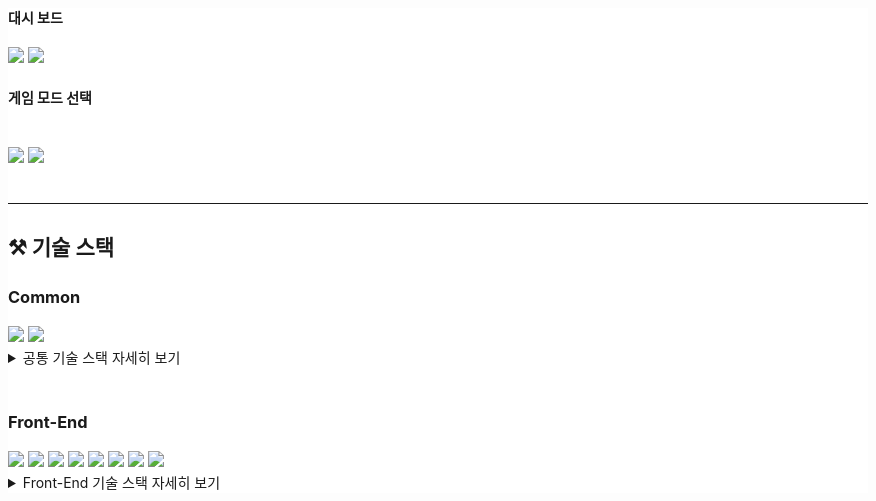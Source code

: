#### 대시 보드

<img src="https://github.com/GitHub-SJL/carrotmarket/assets/116176170/e538ea2c-d2fe-47ad-81b3-6ccc0c0aef53" width="500">
<img src="./images/function/대시보드.png">

#### 게임 모드 선택

<br/>
<img src="https://github.com/GitHub-SJL/carrotmarket/assets/116176170/149fabe4-49a6-4df5-ade1-f564c7ee9569" width="500">
<img src="./images/function/서브기능1.png">
<br/>
<br/>

---

## ⚒️ 기술 스택

### **Common**

  <div>
    <img src="https://img.shields.io/badge/Typescript-3178C6?style=flat-square&logo=Typescript&logoColor=white"/>
    <img src="https://img.shields.io/badge/Git-F05032?style=flat&logo=Git&logoColor=white"/>
  </div>
  <details><summary>
  공통 기술 스택 자세히 보기
  </summary></details>

<br/>

### **Front-End**

<div>
  <img src="https://img.shields.io/badge/React-61DAFB?style=flat-square&logo=React&logoColor=white"/>
  <img src="https://img.shields.io/badge/Vite-646CFF?style=flat-square&logo=Vite&logoColor=white"/>
  <img src="https://img.shields.io/badge/React Query-FF4154?style=flat-square&logo=ReactQuery&logoColor=white"/>
  <img src="https://img.shields.io/badge/ReChart-24B6C0?style=flat-square&logoColor=white"/>
  <img src="https://img.shields.io/badge/LottieFiles-00DDB3?style=flat-square&logoColor=white"/>
 <img src="https://img.shields.io/badge/Axios-5A29E4?style=flat-square&logo=Axios&logoColor=white"/>
  <img src="https://img.shields.io/badge/Styled Components-DB7093?style=flat-square&logo=styled-components&logoColor=white"/>
   <img src="https://img.shields.io/badge/Three.js-000000?style=flat-square&logo=Three.js&logoColor=white"/>

</div>
   <details><summary>
     Front-End 기술 스택 자세히 보기
     </summary></details>
